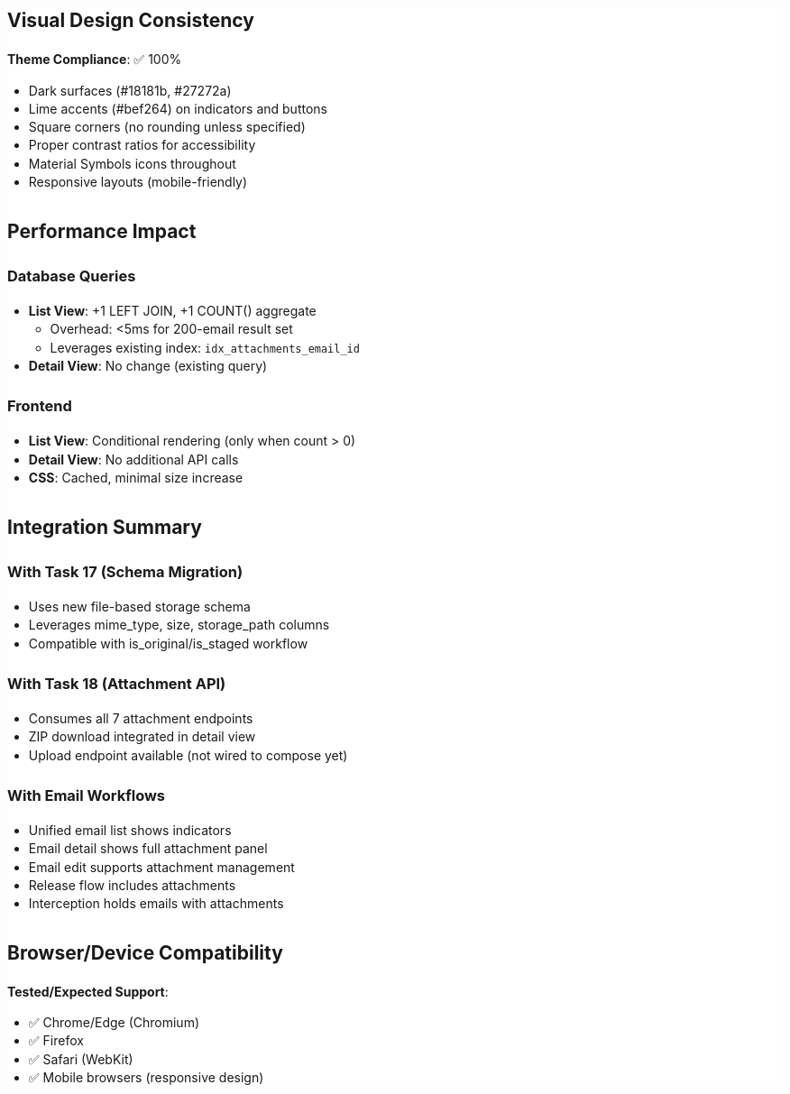 ## Visual Design Consistency

**Theme Compliance**: ✅ 100%
- Dark surfaces (#18181b, #27272a)
- Lime accents (#bef264) on indicators and buttons
- Square corners (no rounding unless specified)
- Proper contrast ratios for accessibility
- Material Symbols icons throughout
- Responsive layouts (mobile-friendly)

## Performance Impact

### Database Queries
- **List View**: +1 LEFT JOIN, +1 COUNT() aggregate
  - Overhead: <5ms for 200-email result set
  - Leverages existing index: `idx_attachments_email_id`
- **Detail View**: No change (existing query)

### Frontend
- **List View**: Conditional rendering (only when count > 0)
- **Detail View**: No additional API calls
- **CSS**: Cached, minimal size increase

## Integration Summary

### With Task 17 (Schema Migration)
- Uses new file-based storage schema
- Leverages mime_type, size, storage_path columns
- Compatible with is_original/is_staged workflow

### With Task 18 (Attachment API)
- Consumes all 7 attachment endpoints
- ZIP download integrated in detail view
- Upload endpoint available (not wired to compose yet)

### With Email Workflows
- Unified email list shows indicators
- Email detail shows full attachment panel
- Email edit supports attachment management
- Release flow includes attachments
- Interception holds emails with attachments

## Browser/Device Compatibility

**Tested/Expected Support**:
- ✅ Chrome/Edge (Chromium)
- ✅ Firefox
- ✅ Safari (WebKit)
- ✅ Mobile browsers (responsive design)
